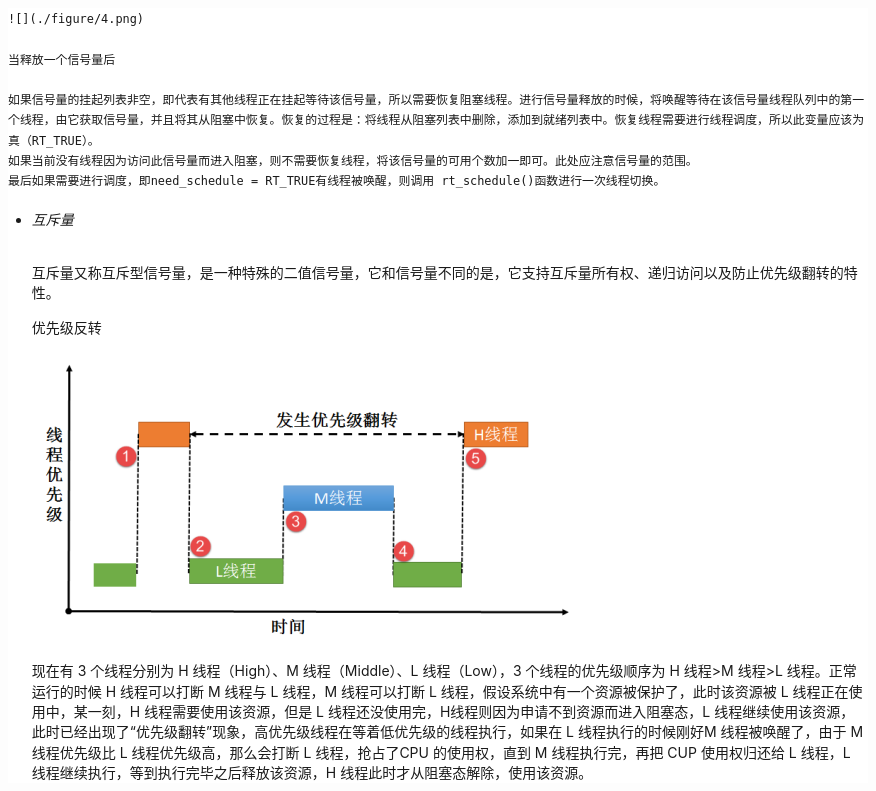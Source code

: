     ![](./figure/4.png)

    当释放一个信号量后

    如果信号量的挂起列表非空，即代表有其他线程正在挂起等待该信号量，所以需要恢复阻塞线程。进行信号量释放的时候，将唤醒等待在该信号量线程队列中的第一个线程，由它获取信号量，并且将其从阻塞中恢复。恢复的过程是：将线程从阻塞列表中删除，添加到就绪列表中。恢复线程需要进行线程调度，所以此变量应该为真（RT_TRUE）。
    如果当前没有线程因为访问此信号量而进入阻塞，则不需要恢复线程，将该信号量的可用个数加一即可。此处应注意信号量的范围。
    最后如果需要进行调度，即need_schedule = RT_TRUE有线程被唤醒，则调用 rt_schedule()函数进行一次线程切换。

  - ###### 互斥量

    互斥量又称互斥型信号量，是一种特殊的二值信号量，它和信号量不同的是，它支持互斥量所有权、递归访问以及防止优先级翻转的特性。

    优先级反转

    ![](./figure/5.png)

    现在有 3 个线程分别为 H 线程（High）、M 线程（Middle）、L 线程（Low），3 个线程的优先级顺序为 H 线程>M 线程>L 线程。正常运行的时候 H 线程可以打断 M 线程与 L 线程，M 线程可以打断 L 线程，假设系统中有一个资源被保护了，此时该资源被 L 线程正在使用中，某一刻，H 线程需要使用该资源，但是 L 线程还没使用完，H线程则因为申请不到资源而进入阻塞态，L 线程继续使用该资源，此时已经出现了“优先级翻转”现象，高优先级线程在等着低优先级的线程执行，如果在 L 线程执行的时候刚好M 线程被唤醒了，由于 M 线程优先级比 L 线程优先级高，那么会打断 L 线程，抢占了CPU 的使用权，直到 M 线程执行完，再把 CUP 使用权归还给 L 线程，L 线程继续执行，等到执行完毕之后释放该资源，H 线程此时才从阻塞态解除，使用该资源。
